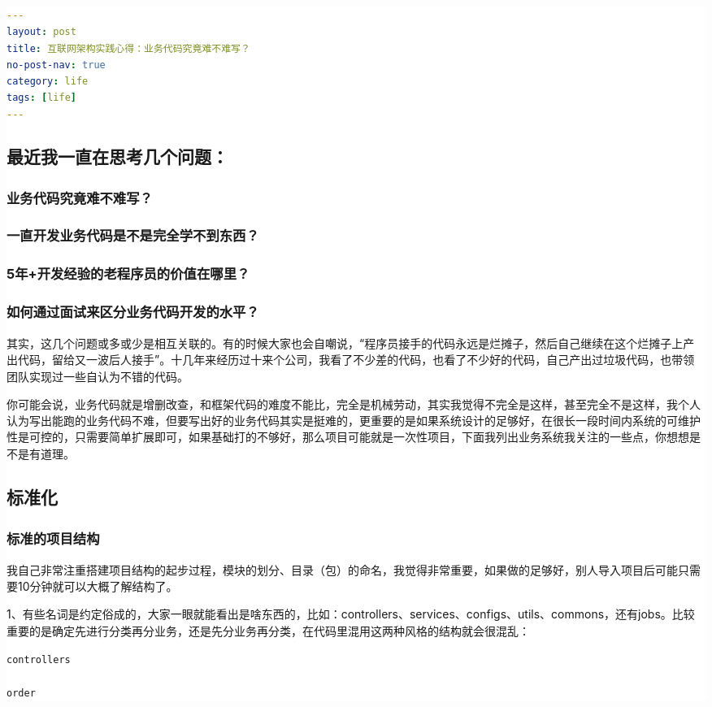 ```yaml
---
layout: post
title: 互联网架构实践心得：业务代码究竟难不难写？
no-post-nav: true
category: life
tags: [life]
---
```






## 最近我一直在思考几个问题：



### 业务代码究竟难不难写？

### 一直开发业务代码是不是完全学不到东西？

### 5年+开发经验的老程序员的价值在哪里？

### 如何通过面试来区分业务代码开发的水平？



其实，这几个问题或多或少是相互关联的。有的时候大家也会自嘲说，“程序员接手的代码永远是烂摊子，然后自己继续在这个烂摊子上产出代码，留给又一波后人接手”。十几年来经历过十来个公司，我看了不少差的代码，也看了不少好的代码，自己产出过垃圾代码，也带领团队实现过一些自认为不错的代码。



你可能会说，业务代码就是增删改查，和框架代码的难度不能比，完全是机械劳动，其实我觉得不完全是这样，甚至完全不是这样，我个人认为写出能跑的业务代码不难，但要写出好的业务代码其实是挺难的，更重要的是如果系统设计的足够好，在很长一段时间内系统的可维护性是可控的，只需要简单扩展即可，如果基础打的不够好，那么项目可能就是一次性项目，下面我列出业务系统我关注的一些点，你想想是不是有道理。







## 标准化



### 标准的项目结构

我自己非常注重搭建项目结构的起步过程，模块的划分、目录（包）的命名，我觉得非常重要，如果做的足够好，别人导入项目后可能只需要10分钟就可以大概了解结构了。



1、有些名词是约定俗成的，大家一眼就能看出是啥东西的，比如：controllers、services、configs、utils、commons，还有jobs。比较重要的是确定先进行分类再分业务，还是先分业务再分类，在代码里混用这两种风格的结构就会很混乱：



    controllers
    
    order
    